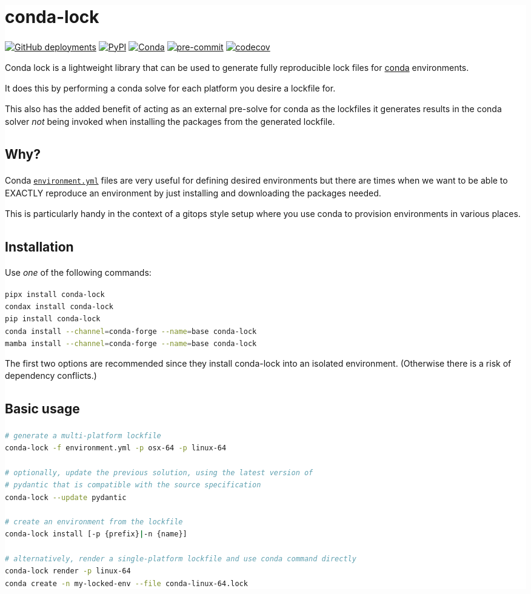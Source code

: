 # conda-lock

[![GitHub deployments](https://img.shields.io/github/deployments/conda/conda-lock/github-pages?label=docs&style=for-the-badge)](https://conda.github.io/conda-lock/)
[![PyPI](https://img.shields.io/pypi/v/conda-lock?style=for-the-badge)](https://pypi.org/project/conda-lock/)
[![Conda](https://img.shields.io/conda/v/conda-forge/conda-lock?style=for-the-badge)](https://github.com/conda-forge/conda-lock-feedstock)
[![pre-commit](https://img.shields.io/badge/pre--commit-enabled-brightgreen?style=for-the-badge)](https://results.pre-commit.ci/latest/github/conda/conda-lock/main)
[![codecov](https://img.shields.io/codecov/c/github/conda/conda-lock/main?style=for-the-badge)](https://codecov.io/gh/conda/conda-lock)

Conda lock is a lightweight library that can be used to generate fully reproducible lock files for [conda][conda]
environments.

It does this by performing a conda solve for each platform you desire a lockfile for.

This also has the added benefit of acting as an external pre-solve for conda as the lockfiles it generates
results in the conda solver *not* being invoked when installing the packages from the generated lockfile.

## Why?

Conda [`environment.yml`][envyaml] files are very useful for defining desired environments but there are times when we want to
be able to EXACTLY reproduce an environment by just installing and downloading the packages needed.

This is particularly handy in the context of a gitops style setup where you use conda to provision environments in
various places.

## Installation

Use *one* of the following commands:

```bash
pipx install conda-lock
condax install conda-lock
pip install conda-lock
conda install --channel=conda-forge --name=base conda-lock
mamba install --channel=conda-forge --name=base conda-lock
```

The first two options are recommended since they install conda-lock into an isolated environment. (Otherwise there is a risk of dependency conflicts.)

## Basic usage

```bash
# generate a multi-platform lockfile
conda-lock -f environment.yml -p osx-64 -p linux-64

# optionally, update the previous solution, using the latest version of
# pydantic that is compatible with the source specification
conda-lock --update pydantic

# create an environment from the lockfile
conda-lock install [-p {prefix}|-n {name}]

# alternatively, render a single-platform lockfile and use conda command directly
conda-lock render -p linux-64
conda create -n my-locked-env --file conda-linux-64.lock
```

[conda]: https://docs.conda.io/projects/conda
[metayaml]: https://docs.conda.io/projects/conda-build/en/latest/resources/define-metadata.html
[mapping]: https://github.com/regro/cf-graph-countyfair/blob/master/mappings/pypi/grayskull_pypi_mapping.yaml
[envyaml]: https://docs.conda.io/projects/conda/en/latest/user-guide/tasks/manage-environments.html#create-env-file-manually
[poetry]: https://python-poetry.org